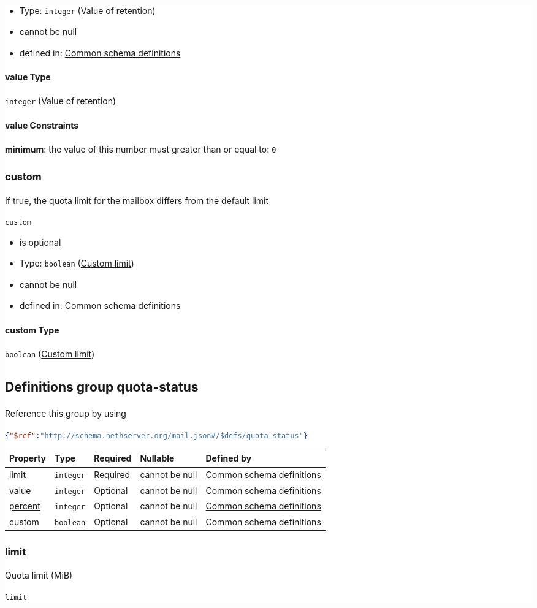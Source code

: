 * Type: `integer` ([Value of retention](mail-defs-spam-retention-properties-value-of-retention.md))

* cannot be null

* defined in: [Common schema definitions](mail-defs-spam-retention-properties-value-of-retention.md "http://schema.nethserver.org/mail.json#/$defs/spam-retention/properties/value")

#### value Type

`integer` ([Value of retention](mail-defs-spam-retention-properties-value-of-retention.md))

#### value Constraints

**minimum**: the value of this number must greater than or equal to: `0`

### custom

If true, the quota limit for the mailbox differs from the default limit

`custom`

* is optional

* Type: `boolean` ([Custom limit](mail-defs-spam-retention-properties-custom-limit.md))

* cannot be null

* defined in: [Common schema definitions](mail-defs-spam-retention-properties-custom-limit.md "http://schema.nethserver.org/mail.json#/$defs/spam-retention/properties/custom")

#### custom Type

`boolean` ([Custom limit](mail-defs-spam-retention-properties-custom-limit.md))

## Definitions group quota-status

Reference this group by using

```json
{"$ref":"http://schema.nethserver.org/mail.json#/$defs/quota-status"}
```

| Property            | Type      | Required | Nullable       | Defined by                                                                                                                                                    |
| :------------------ | :-------- | :------- | :------------- | :------------------------------------------------------------------------------------------------------------------------------------------------------------ |
| [limit](#limit)     | `integer` | Required | cannot be null | [Common schema definitions](mail-defs-quota-status-properties-limit.md "http://schema.nethserver.org/mail.json#/$defs/quota-status/properties/limit")         |
| [value](#value-1)   | `integer` | Optional | cannot be null | [Common schema definitions](mail-defs-quota-status-properties-value.md "http://schema.nethserver.org/mail.json#/$defs/quota-status/properties/value")         |
| [percent](#percent) | `integer` | Optional | cannot be null | [Common schema definitions](mail-defs-quota-status-properties-percent.md "http://schema.nethserver.org/mail.json#/$defs/quota-status/properties/percent")     |
| [custom](#custom-1) | `boolean` | Optional | cannot be null | [Common schema definitions](mail-defs-quota-status-properties-custom-limit.md "http://schema.nethserver.org/mail.json#/$defs/quota-status/properties/custom") |

### limit

Quota limit (MiB)

`limit`
